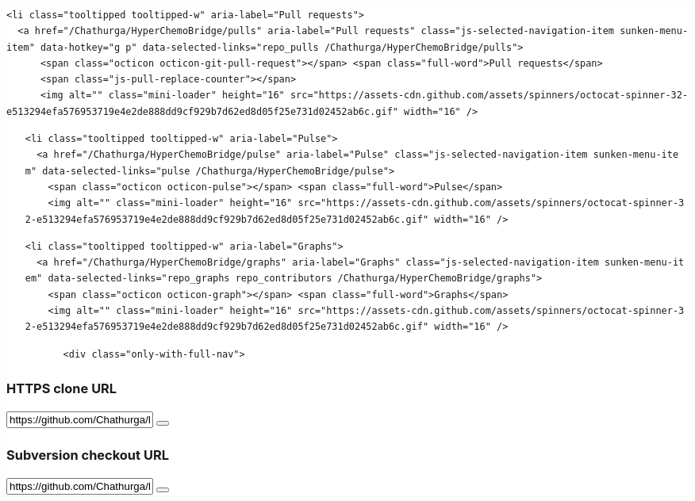     <li class="tooltipped tooltipped-w" aria-label="Pull requests">
      <a href="/Chathurga/HyperChemoBridge/pulls" aria-label="Pull requests" class="js-selected-navigation-item sunken-menu-item" data-hotkey="g p" data-selected-links="repo_pulls /Chathurga/HyperChemoBridge/pulls">
          <span class="octicon octicon-git-pull-request"></span> <span class="full-word">Pull requests</span>
          <span class="js-pull-replace-counter"></span>
          <img alt="" class="mini-loader" height="16" src="https://assets-cdn.github.com/assets/spinners/octocat-spinner-32-e513294efa576953719e4e2de888dd9cf929b7d62ed8d05f25e731d02452ab6c.gif" width="16" />
</a>    </li>


  </ul>
  <div class="sunken-menu-separator"></div>
  <ul class="sunken-menu-group">

    <li class="tooltipped tooltipped-w" aria-label="Pulse">
      <a href="/Chathurga/HyperChemoBridge/pulse" aria-label="Pulse" class="js-selected-navigation-item sunken-menu-item" data-selected-links="pulse /Chathurga/HyperChemoBridge/pulse">
        <span class="octicon octicon-pulse"></span> <span class="full-word">Pulse</span>
        <img alt="" class="mini-loader" height="16" src="https://assets-cdn.github.com/assets/spinners/octocat-spinner-32-e513294efa576953719e4e2de888dd9cf929b7d62ed8d05f25e731d02452ab6c.gif" width="16" />
</a>    </li>

    <li class="tooltipped tooltipped-w" aria-label="Graphs">
      <a href="/Chathurga/HyperChemoBridge/graphs" aria-label="Graphs" class="js-selected-navigation-item sunken-menu-item" data-selected-links="repo_graphs repo_contributors /Chathurga/HyperChemoBridge/graphs">
        <span class="octicon octicon-graph"></span> <span class="full-word">Graphs</span>
        <img alt="" class="mini-loader" height="16" src="https://assets-cdn.github.com/assets/spinners/octocat-spinner-32-e513294efa576953719e4e2de888dd9cf929b7d62ed8d05f25e731d02452ab6c.gif" width="16" />
</a>    </li>
  </ul>


</nav>

              <div class="only-with-full-nav">
                  
<div class="clone-url open"
  data-protocol-type="http"
  data-url="/users/set_protocol?protocol_selector=http&amp;protocol_type=clone">
  <h3><span class="text-emphasized">HTTPS</span> clone URL</h3>
  <div class="input-group js-zeroclipboard-container">
    <input type="text" class="input-mini input-monospace js-url-field js-zeroclipboard-target"
           value="https://github.com/Chathurga/HyperChemoBridge.git" readonly="readonly">
    <span class="input-group-button">
      <button aria-label="Copy to clipboard" class="js-zeroclipboard btn btn-sm zeroclipboard-button" data-copied-hint="Copied!" type="button"><span class="octicon octicon-clippy"></span></button>
    </span>
  </div>
</div>

  
<div class="clone-url "
  data-protocol-type="subversion"
  data-url="/users/set_protocol?protocol_selector=subversion&amp;protocol_type=clone">
  <h3><span class="text-emphasized">Subversion</span> checkout URL</h3>
  <div class="input-group js-zeroclipboard-container">
    <input type="text" class="input-mini input-monospace js-url-field js-zeroclipboard-target"
           value="https://github.com/Chathurga/HyperChemoBridge" readonly="readonly">
    <span class="input-group-button">
      <button aria-label="Copy to clipboard" class="js-zeroclipboard btn btn-sm zeroclipboard-button" data-copied-hint="Copied!" type="button"><span class="octicon octicon-clippy"></span></button>
    </span>
  </div>
</div>
